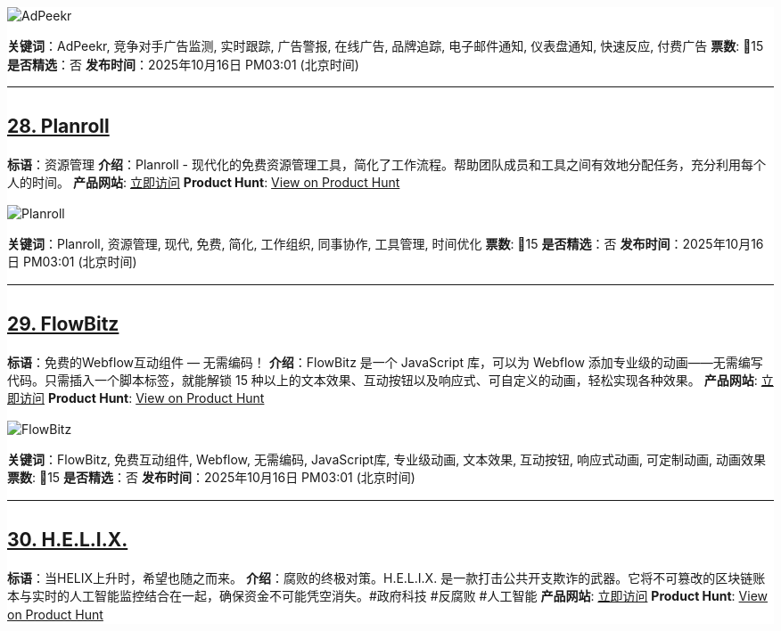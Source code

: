 ![AdPeekr]()

**关键词**：AdPeekr, 竞争对手广告监测, 实时跟踪, 广告警报, 在线广告, 品牌追踪, 电子邮件通知, 仪表盘通知, 快速反应, 付费广告
**票数**: 🔺15
**是否精选**：否
**发布时间**：2025年10月16日 PM03:01 (北京时间)

---

## [28. Planroll](https://www.producthunt.com/products/planroll?utm_campaign=producthunt-api&utm_medium=api-v2&utm_source=Application%3A+dailyhot+%28ID%3A+133367%29)
**标语**：资源管理
**介绍**：Planroll - 现代化的免费资源管理工具，简化了工作流程。帮助团队成员和工具之间有效地分配任务，充分利用每个人的时间。
**产品网站**: [立即访问](https://www.producthunt.com/r/CQU7N7366P5JTE?utm_campaign=producthunt-api&utm_medium=api-v2&utm_source=Application%3A+dailyhot+%28ID%3A+133367%29)
**Product Hunt**: [View on Product Hunt](https://www.producthunt.com/products/planroll?utm_campaign=producthunt-api&utm_medium=api-v2&utm_source=Application%3A+dailyhot+%28ID%3A+133367%29)

![Planroll]()

**关键词**：Planroll, 资源管理, 现代, 免费, 简化, 工作组织, 同事协作, 工具管理, 时间优化
**票数**: 🔺15
**是否精选**：否
**发布时间**：2025年10月16日 PM03:01 (北京时间)

---

## [29. FlowBitz](https://www.producthunt.com/products/flowbitz-webflow-animation-library?utm_campaign=producthunt-api&utm_medium=api-v2&utm_source=Application%3A+dailyhot+%28ID%3A+133367%29)
**标语**：免费的Webflow互动组件 — 无需编码！
**介绍**：FlowBitz 是一个 JavaScript 库，可以为 Webflow 添加专业级的动画——无需编写代码。只需插入一个脚本标签，就能解锁 15 种以上的文本效果、互动按钮以及响应式、可自定义的动画，轻松实现各种效果。
**产品网站**: [立即访问](https://www.producthunt.com/r/4RBFM325CXJEXV?utm_campaign=producthunt-api&utm_medium=api-v2&utm_source=Application%3A+dailyhot+%28ID%3A+133367%29)
**Product Hunt**: [View on Product Hunt](https://www.producthunt.com/products/flowbitz-webflow-animation-library?utm_campaign=producthunt-api&utm_medium=api-v2&utm_source=Application%3A+dailyhot+%28ID%3A+133367%29)

![FlowBitz]()

**关键词**：FlowBitz, 免费互动组件, Webflow, 无需编码, JavaScript库, 专业级动画, 文本效果, 互动按钮, 响应式动画, 可定制动画, 动画效果
**票数**: 🔺15
**是否精选**：否
**发布时间**：2025年10月16日 PM03:01 (北京时间)

---

## [30. H.E.L.I.X.](https://www.producthunt.com/products/h-e-l-i-x?utm_campaign=producthunt-api&utm_medium=api-v2&utm_source=Application%3A+dailyhot+%28ID%3A+133367%29)
**标语**：当HELIX上升时，希望也随之而来。
**介绍**：腐败的终极对策。H.E.L.I.X. 是一款打击公共开支欺诈的武器。它将不可篡改的区块链账本与实时的人工智能监控结合在一起，确保资金不可能凭空消失。#政府科技 #反腐败 #人工智能
**产品网站**: [立即访问](https://www.producthunt.com/r/T6AROK7JHQJBRN?utm_campaign=producthunt-api&utm_medium=api-v2&utm_source=Application%3A+dailyhot+%28ID%3A+133367%29)
**Product Hunt**: [View on Product Hunt](https://www.producthunt.com/products/h-e-l-i-x?utm_campaign=producthunt-api&utm_medium=api-v2&utm_source=Application%3A+dailyhot+%28ID%3A+133367%29)
